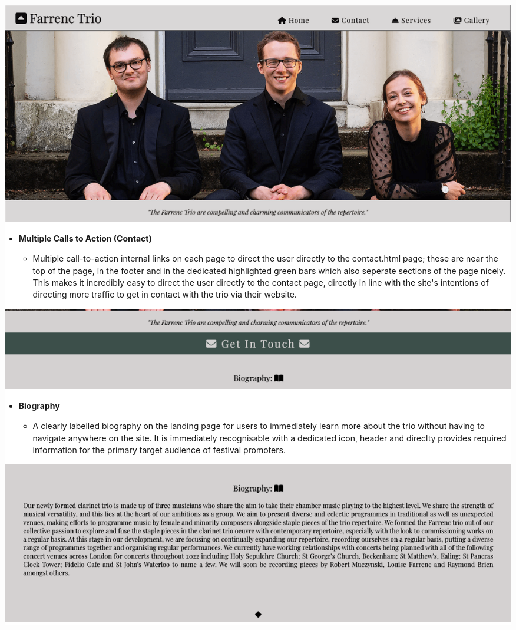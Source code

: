 
![screenshot](documentation/feature-4.png)

- **Multiple Calls to Action (Contact)**

    - Multiple call-to-action internal links on each page to direct the user directly to the contact.html page; these are near the top of the page, in the footer and in the dedicated highlighted green bars which also seperate sections of the page nicely. This makes it incredibly easy to direct the user directly to the contact page, directly in line with the site's intentions of directing more traffic to get in contact with the trio via their website.


![screenshot](documentation/feature-5.png)

- **Biography**

    - A clearly labelled biography on the landing page for users to immediately learn more about the trio without having to navigate anywhere on the site. It is immediately recognisable with a dedicated icon, header and direclty provides required information for the primary target audience of festival promoters.


![screenshot](documentation/feature-6.png)
